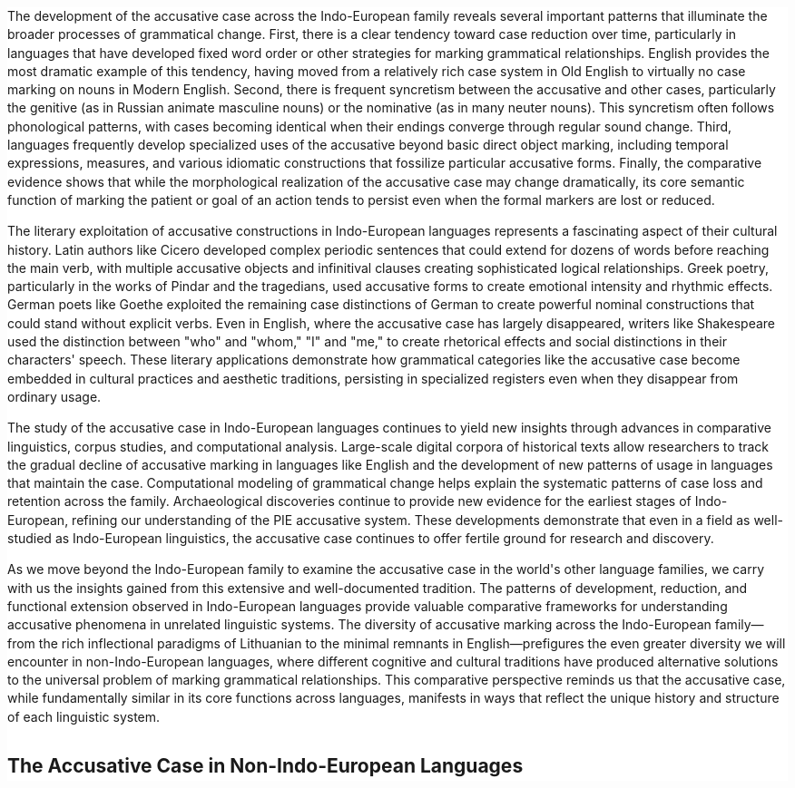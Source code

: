 The development of the accusative case across the Indo-European family reveals several important patterns that illuminate the broader processes of grammatical change. First, there is a clear tendency toward case reduction over time, particularly in languages that have developed fixed word order or other strategies for marking grammatical relationships. English provides the most dramatic example of this tendency, having moved from a relatively rich case system in Old English to virtually no case marking on nouns in Modern English. Second, there is frequent syncretism between the accusative and other cases, particularly the genitive (as in Russian animate masculine nouns) or the nominative (as in many neuter nouns). This syncretism often follows phonological patterns, with cases becoming identical when their endings converge through regular sound change. Third, languages frequently develop specialized uses of the accusative beyond basic direct object marking, including temporal expressions, measures, and various idiomatic constructions that fossilize particular accusative forms. Finally, the comparative evidence shows that while the morphological realization of the accusative case may change dramatically, its core semantic function of marking the patient or goal of an action tends to persist even when the formal markers are lost or reduced.

The literary exploitation of accusative constructions in Indo-European languages represents a fascinating aspect of their cultural history. Latin authors like Cicero developed complex periodic sentences that could extend for dozens of words before reaching the main verb, with multiple accusative objects and infinitival clauses creating sophisticated logical relationships. Greek poetry, particularly in the works of Pindar and the tragedians, used accusative forms to create emotional intensity and rhythmic effects. German poets like Goethe exploited the remaining case distinctions of German to create powerful nominal constructions that could stand without explicit verbs. Even in English, where the accusative case has largely disappeared, writers like Shakespeare used the distinction between "who" and "whom," "I" and "me," to create rhetorical effects and social distinctions in their characters' speech. These literary applications demonstrate how grammatical categories like the accusative case become embedded in cultural practices and aesthetic traditions, persisting in specialized registers even when they disappear from ordinary usage.

The study of the accusative case in Indo-European languages continues to yield new insights through advances in comparative linguistics, corpus studies, and computational analysis. Large-scale digital corpora of historical texts allow researchers to track the gradual decline of accusative marking in languages like English and the development of new patterns of usage in languages that maintain the case. Computational modeling of grammatical change helps explain the systematic patterns of case loss and retention across the family. Archaeological discoveries continue to provide new evidence for the earliest stages of Indo-European, refining our understanding of the PIE accusative system. These developments demonstrate that even in a field as well-studied as Indo-European linguistics, the accusative case continues to offer fertile ground for research and discovery.

As we move beyond the Indo-European family to examine the accusative case in the world's other language families, we carry with us the insights gained from this extensive and well-documented tradition. The patterns of development, reduction, and functional extension observed in Indo-European languages provide valuable comparative frameworks for understanding accusative phenomena in unrelated linguistic systems. The diversity of accusative marking across the Indo-European family—from the rich inflectional paradigms of Lithuanian to the minimal remnants in English—prefigures the even greater diversity we will encounter in non-Indo-European languages, where different cognitive and cultural traditions have produced alternative solutions to the universal problem of marking grammatical relationships. This comparative perspective reminds us that the accusative case, while fundamentally similar in its core functions across languages, manifests in ways that reflect the unique history and structure of each linguistic system.

## The Accusative Case in Non-Indo-European Languages
